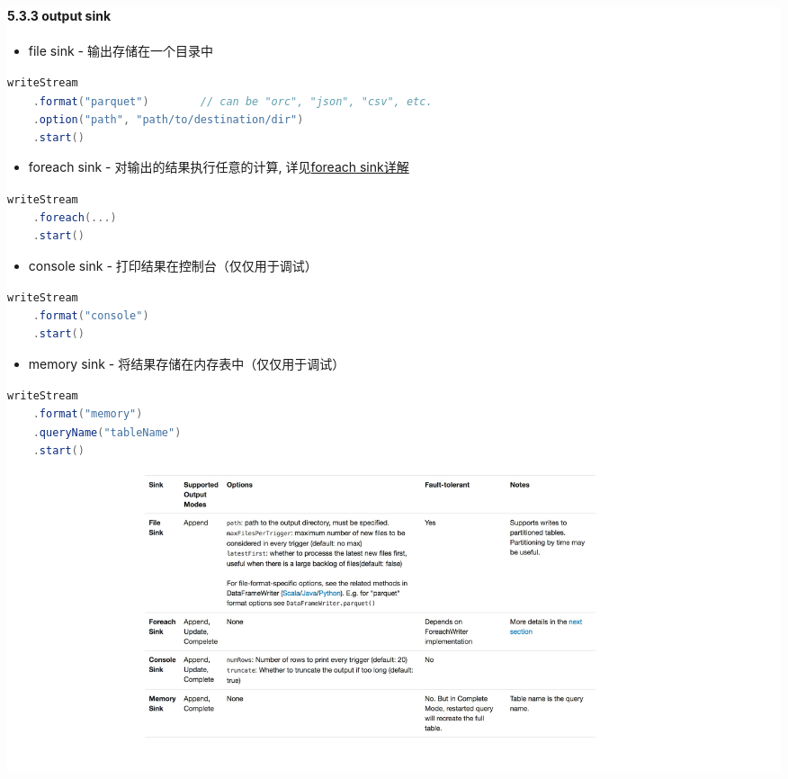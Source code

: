 
#### 5.3.3 output sink
* file sink - 输出存储在一个目录中
``` scala
writeStream
    .format("parquet")        // can be "orc", "json", "csv", etc.
    .option("path", "path/to/destination/dir")
    .start()
```
* foreach sink - 对输出的结果执行任意的计算, 详见[foreach sink详解](#534-foreach-sink详解)
``` scala
writeStream
    .foreach(...)
    .start()
```
* console sink - 打印结果在控制台（仅仅用于调试）
``` scala
writeStream
    .format("console")
    .start()
```
* memory sink - 将结果存储在内存表中（仅仅用于调试）
``` scala
writeStream
    .format("memory")
    .queryName("tableName")
    .start()
```
<div align=center>
    <img src="./pic/output_sink.png" width="70%" height="50%" />
</div></br>
